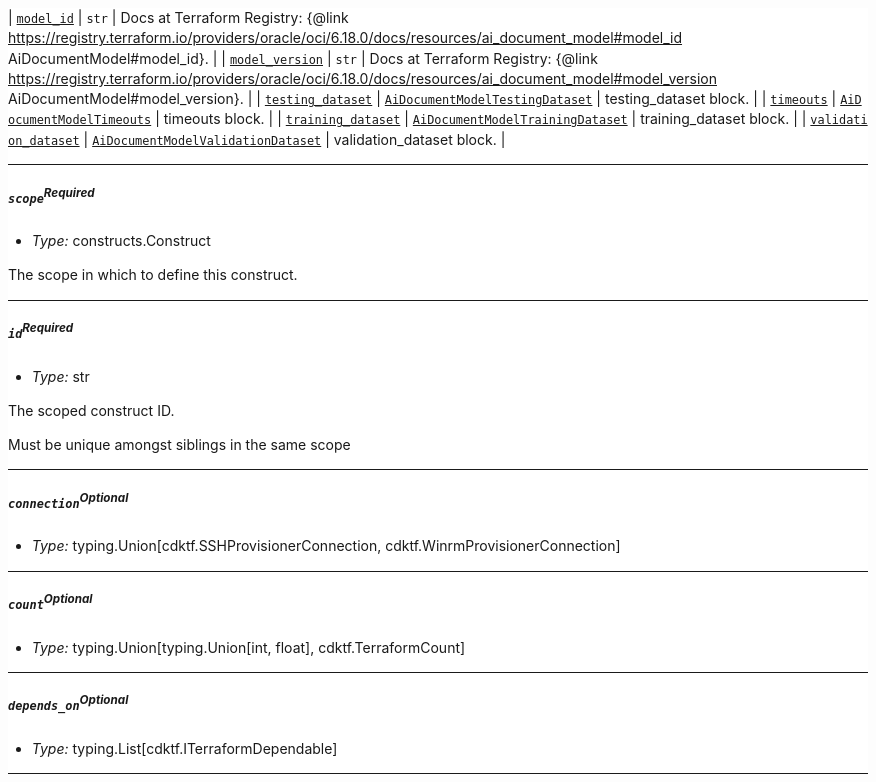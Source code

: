 | <code><a href="#rhizo-co-terraform-provider-oci.aiDocumentModel.AiDocumentModel.Initializer.parameter.modelId">model_id</a></code> | <code>str</code> | Docs at Terraform Registry: {@link https://registry.terraform.io/providers/oracle/oci/6.18.0/docs/resources/ai_document_model#model_id AiDocumentModel#model_id}. |
| <code><a href="#rhizo-co-terraform-provider-oci.aiDocumentModel.AiDocumentModel.Initializer.parameter.modelVersion">model_version</a></code> | <code>str</code> | Docs at Terraform Registry: {@link https://registry.terraform.io/providers/oracle/oci/6.18.0/docs/resources/ai_document_model#model_version AiDocumentModel#model_version}. |
| <code><a href="#rhizo-co-terraform-provider-oci.aiDocumentModel.AiDocumentModel.Initializer.parameter.testingDataset">testing_dataset</a></code> | <code><a href="#rhizo-co-terraform-provider-oci.aiDocumentModel.AiDocumentModelTestingDataset">AiDocumentModelTestingDataset</a></code> | testing_dataset block. |
| <code><a href="#rhizo-co-terraform-provider-oci.aiDocumentModel.AiDocumentModel.Initializer.parameter.timeouts">timeouts</a></code> | <code><a href="#rhizo-co-terraform-provider-oci.aiDocumentModel.AiDocumentModelTimeouts">AiDocumentModelTimeouts</a></code> | timeouts block. |
| <code><a href="#rhizo-co-terraform-provider-oci.aiDocumentModel.AiDocumentModel.Initializer.parameter.trainingDataset">training_dataset</a></code> | <code><a href="#rhizo-co-terraform-provider-oci.aiDocumentModel.AiDocumentModelTrainingDataset">AiDocumentModelTrainingDataset</a></code> | training_dataset block. |
| <code><a href="#rhizo-co-terraform-provider-oci.aiDocumentModel.AiDocumentModel.Initializer.parameter.validationDataset">validation_dataset</a></code> | <code><a href="#rhizo-co-terraform-provider-oci.aiDocumentModel.AiDocumentModelValidationDataset">AiDocumentModelValidationDataset</a></code> | validation_dataset block. |

---

##### `scope`<sup>Required</sup> <a name="scope" id="rhizo-co-terraform-provider-oci.aiDocumentModel.AiDocumentModel.Initializer.parameter.scope"></a>

- *Type:* constructs.Construct

The scope in which to define this construct.

---

##### `id`<sup>Required</sup> <a name="id" id="rhizo-co-terraform-provider-oci.aiDocumentModel.AiDocumentModel.Initializer.parameter.id"></a>

- *Type:* str

The scoped construct ID.

Must be unique amongst siblings in the same scope

---

##### `connection`<sup>Optional</sup> <a name="connection" id="rhizo-co-terraform-provider-oci.aiDocumentModel.AiDocumentModel.Initializer.parameter.connection"></a>

- *Type:* typing.Union[cdktf.SSHProvisionerConnection, cdktf.WinrmProvisionerConnection]

---

##### `count`<sup>Optional</sup> <a name="count" id="rhizo-co-terraform-provider-oci.aiDocumentModel.AiDocumentModel.Initializer.parameter.count"></a>

- *Type:* typing.Union[typing.Union[int, float], cdktf.TerraformCount]

---

##### `depends_on`<sup>Optional</sup> <a name="depends_on" id="rhizo-co-terraform-provider-oci.aiDocumentModel.AiDocumentModel.Initializer.parameter.dependsOn"></a>

- *Type:* typing.List[cdktf.ITerraformDependable]

---
